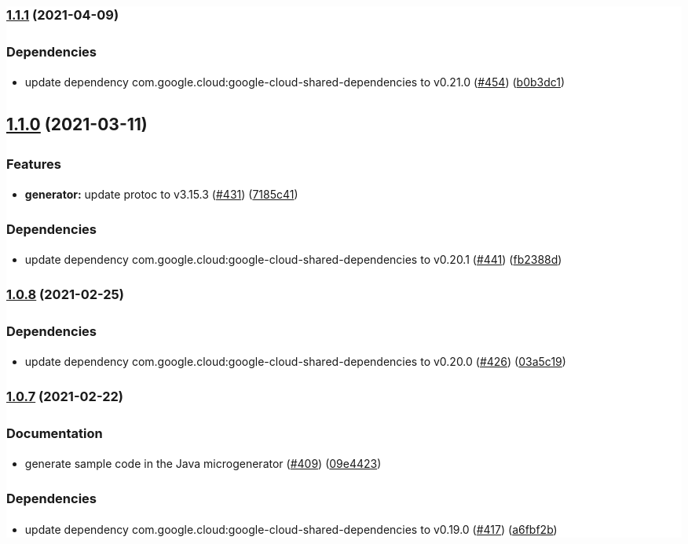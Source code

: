 ### [1.1.1](https://www.github.com/googleapis/java-talent/compare/v1.1.0...v1.1.1) (2021-04-09)


### Dependencies

* update dependency com.google.cloud:google-cloud-shared-dependencies to v0.21.0 ([#454](https://www.github.com/googleapis/java-talent/issues/454)) ([b0b3dc1](https://www.github.com/googleapis/java-talent/commit/b0b3dc13f17e82e3dde7468c3ef91f63e0de91b0))

## [1.1.0](https://www.github.com/googleapis/java-talent/compare/v1.0.8...v1.1.0) (2021-03-11)


### Features

* **generator:** update protoc to v3.15.3 ([#431](https://www.github.com/googleapis/java-talent/issues/431)) ([7185c41](https://www.github.com/googleapis/java-talent/commit/7185c411214ff5b9c590bac67c974212c4aab937))


### Dependencies

* update dependency com.google.cloud:google-cloud-shared-dependencies to v0.20.1 ([#441](https://www.github.com/googleapis/java-talent/issues/441)) ([fb2388d](https://www.github.com/googleapis/java-talent/commit/fb2388d86b9fdd20e66e40672c7efd9253ab3d3a))

### [1.0.8](https://www.github.com/googleapis/java-talent/compare/v1.0.7...v1.0.8) (2021-02-25)


### Dependencies

* update dependency com.google.cloud:google-cloud-shared-dependencies to v0.20.0 ([#426](https://www.github.com/googleapis/java-talent/issues/426)) ([03a5c19](https://www.github.com/googleapis/java-talent/commit/03a5c1913fc47f8f5b45c821316e5b7d9f264661))

### [1.0.7](https://www.github.com/googleapis/java-talent/compare/v1.0.6...v1.0.7) (2021-02-22)


### Documentation

* generate sample code in the Java microgenerator ([#409](https://www.github.com/googleapis/java-talent/issues/409)) ([09e4423](https://www.github.com/googleapis/java-talent/commit/09e44234121af299286afa597632c772fd66f8d0))


### Dependencies

* update dependency com.google.cloud:google-cloud-shared-dependencies to v0.19.0 ([#417](https://www.github.com/googleapis/java-talent/issues/417)) ([a6fbf2b](https://www.github.com/googleapis/java-talent/commit/a6fbf2bcc1550014a0e093231ce2030d18ddb35a))
